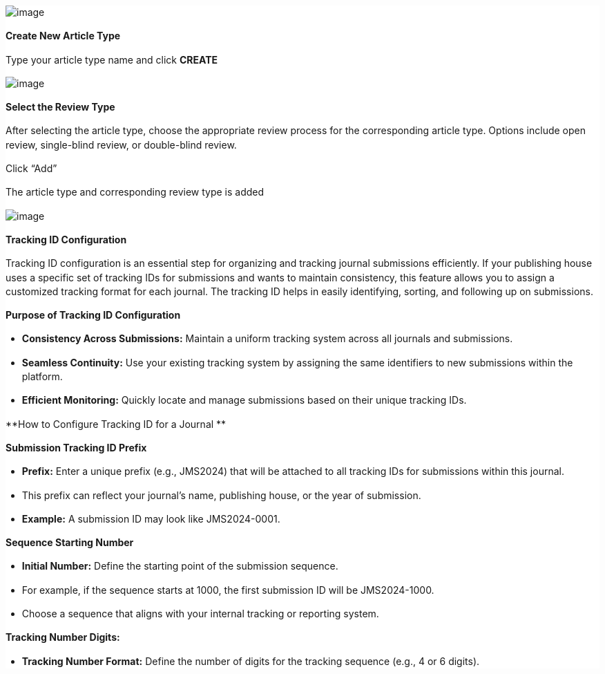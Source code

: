 ![image](https://cdn.kryoni.com/kryoni-docs/images/article-configuration.png)

**Create New Article Type**

Type your article type name and click **CREATE**

![image](https://cdn.kryoni.com/kryoni-docs/images/select-article-type.png)

**Select the Review Type**

After selecting the article type, choose the appropriate review process for the corresponding article type. Options include open review, single-blind review, or double-blind review.

Click “Add”

The article type and corresponding review type is added

![image](https://cdn.kryoni.com/kryoni-docs/images/article-types.png)

**Tracking ID Configuration**

Tracking ID configuration is an essential step for organizing and tracking journal submissions efficiently. If your publishing house uses a specific set of tracking IDs for submissions and wants to maintain consistency, this feature allows you to assign a customized tracking format for each journal. The tracking ID helps in easily identifying, sorting, and following up on submissions.

**Purpose of Tracking ID Configuration**

- **Consistency Across Submissions:** Maintain a uniform tracking system across all journals and submissions.

- **Seamless Continuity:** Use your existing tracking system by assigning the same identifiers to new submissions within the platform.

- **Efficient Monitoring:** Quickly locate and manage submissions based on their unique tracking IDs.

**How to Configure Tracking ID for a Journal **

**Submission Tracking ID Prefix**

- **Prefix:** Enter a unique prefix (e.g., JMS2024) that will be attached to all tracking IDs for submissions within this journal.

- This prefix can reflect your journal’s name, publishing house, or the year of submission.

- **Example:** A submission ID may look like JMS2024-0001.

**Sequence Starting Number**

- **Initial Number:** Define the starting point of the submission sequence.

- For example, if the sequence starts at 1000, the first submission ID will be JMS2024-1000.

- Choose a sequence that aligns with your internal tracking or reporting system.

**Tracking Number Digits:**

- **Tracking Number Format:** Define the number of digits for the tracking sequence (e.g., 4 or 6 digits).
